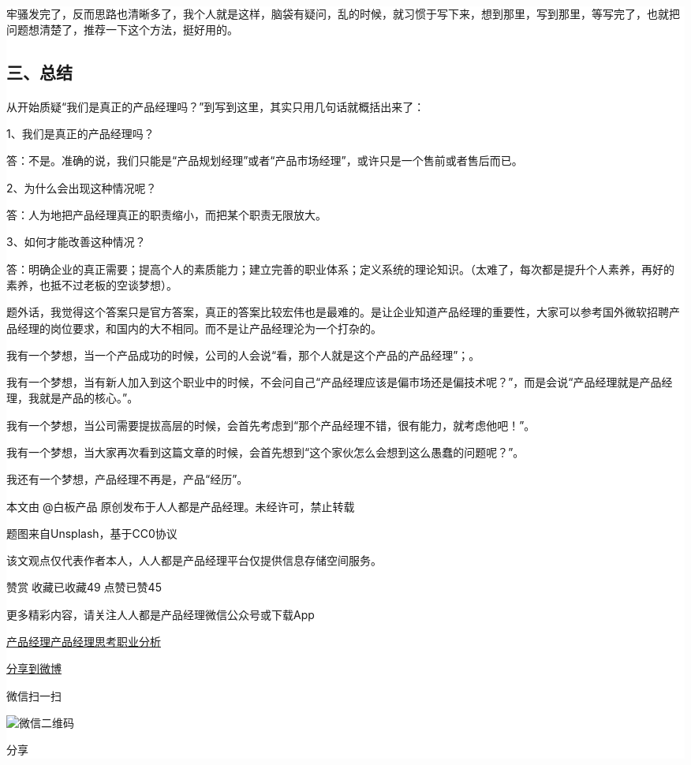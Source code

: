 牢骚发完了，反而思路也清晰多了，我个人就是这样，脑袋有疑问，乱的时候，就习惯于写下来，想到那里，写到那里，等写完了，也就把问题想清楚了，推荐一下这个方法，挺好用的。

## 三、总结

从开始质疑“我们是真正的产品经理吗？”到写到这里，其实只用几句话就概括出来了：

1、我们是真正的产品经理吗？

答：不是。准确的说，我们只能是“产品规划经理”或者“产品市场经理”，或许只是一个售前或者售后而已。

2、为什么会出现这种情况呢？

答：人为地把产品经理真正的职责缩小，而把某个职责无限放大。

3、如何才能改善这种情况？

答：明确企业的真正需要；提高个人的素质能力；建立完善的职业体系；定义系统的理论知识。（太难了，每次都是提升个人素养，再好的素养，也抵不过老板的空谈梦想）。

题外话，我觉得这个答案只是官方答案，真正的答案比较宏伟也是最难的。是让企业知道产品经理的重要性，大家可以参考国外微软招聘产品经理的岗位要求，和国内的大不相同。而不是让产品经理沦为一个打杂的。

我有一个梦想，当一个产品成功的时候，公司的人会说“看，那个人就是这个产品的产品经理”；。

我有一个梦想，当有新人加入到这个职业中的时候，不会问自己“产品经理应该是偏市场还是偏技术呢？”，而是会说“产品经理就是产品经理，我就是产品的核心。”。

我有一个梦想，当公司需要提拔高层的时候，会首先考虑到“那个产品经理不错，很有能力，就考虑他吧！”。

我有一个梦想，当大家再次看到这篇文章的时候，会首先想到“这个家伙怎么会想到这么愚蠢的问题呢？”。

我还有一个梦想，产品经理不再是，产品“经历”。

本文由 @白板产品 原创发布于人人都是产品经理。未经许可，禁止转载

题图来自Unsplash，基于CC0协议

该文观点仅代表作者本人，人人都是产品经理平台仅提供信息存储空间服务。

赞赏 收藏已收藏49 点赞已赞45

更多精彩内容，请关注人人都是产品经理微信公众号或下载App

[产品经理](https://www.woshipm.com/tag/pmd)[产品经理思考](https://www.woshipm.com/tag/%e4%ba%a7%e5%93%81%e7%bb%8f%e7%90%86%e6%80%9d%e8%80%83)[职业分析](https://www.woshipm.com/tag/%e8%81%8c%e4%b8%9a%e5%88%86%e6%9e%90)

[分享到微博](https://service.weibo.com/share/share.php?appkey=2775287854&title=我们是真正的产品经理吗？&url=https://www.woshipm.com/pmd/5927482.html&pic=https://image.woshipm.com/2023/04/13/5275a7c0-d9de-11ed-8d63-00163e0b5ff3.jpg)

微信扫一扫

![微信二维码](https://api.pwmqr.com/qrcode/create/?url=https://www.woshipm.com/pmd/5927482.html)

分享